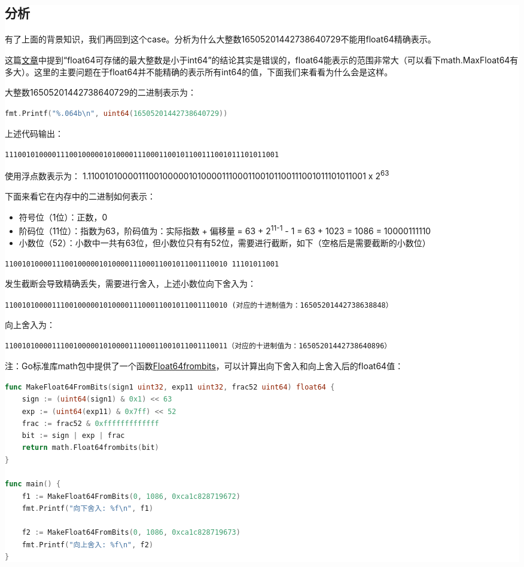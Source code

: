 ## 分析

有了上面的背景知识，我们再回到这个case。分析为什么大整数16505201442738640729不能用float64精确表示。

这篇[文章](https://www.51cto.com/article/697019.html)中提到“float64可存储的最大整数是小于int64”的结论其实是错误的，float64能表示的范围非常大（可以看下math.MaxFloat64有多大）。这里的主要问题在于float64并不能精确的表示所有int64的值，下面我们来看看为什么会是这样。

大整数16505201442738640729的二进制表示为：

```Go
fmt.Printf("%.064b\n", uint64(16505201442738640729))
```

上述代码输出：

```shell
1110010100001110010000010100001110001100101100111001011101011001
```

使用浮点数表示为：
1.110010100001110010000010100001110001100101100111001011101011001 x 2<sup>63</sup>

下面来看它在内存中的二进制如何表示：

- 符号位（1位）：正数，0
- 阶码位（11位）：指数为63，阶码值为：实际指数 + 偏移量 = 63 + 2<sup>11-1</sup> - 1 = 63 + 1023 = 1086 = 10000111110
- 小数位（52）：小数中一共有63位，但小数位只有有52位，需要进行截断，如下（空格后是需要截断的小数位）

```shell
1100101000011100100000101000011100011001011001110010 11101011001
```

发生截断会导致精确丢失，需要进行舍入，上述小数位向下舍入为：

```shell
1100101000011100100000101000011100011001011001110010 (对应的十进制值为：16505201442738638848）
```

向上舍入为：

```shell
1100101000011100100000101000011100011001011001110011（对应的十进制值为：16505201442738640896）
```

注：Go标准库math包中提供了一个函数[Float64frombits](https://pkg.go.dev/math#Float64frombits)，可以计算出向下舍入和向上舍入后的float64值：

```Go
func MakeFloat64FromBits(sign1 uint32, exp11 uint32, frac52 uint64) float64 {
    sign := (uint64(sign1) & 0x1) << 63
    exp := (uint64(exp11) & 0x7ff) << 52
    frac := frac52 & 0xfffffffffffff
    bit := sign | exp | frac
    return math.Float64frombits(bit)
}

func main() {
    f1 := MakeFloat64FromBits(0, 1086, 0xca1c828719672)
    fmt.Printf("向下舍入: %f\n", f1)

    f2 := MakeFloat64FromBits(0, 1086, 0xca1c828719673)
    fmt.Printf("向上舍入: %f\n", f2)
}
```
